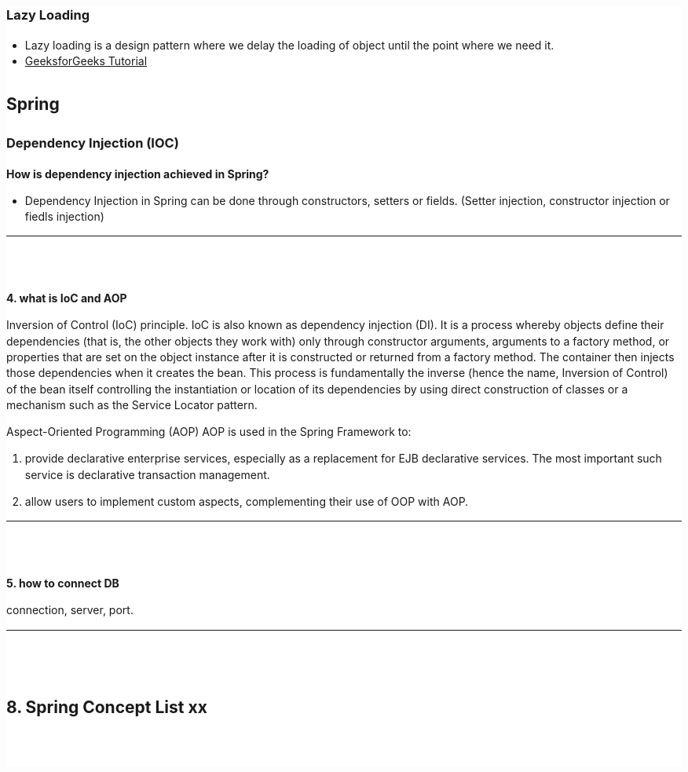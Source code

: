 
### Lazy Loading

- Lazy loading is a design pattern where we delay the loading of object until the point where we need it.
- [GeeksforGeeks Tutorial](https://www.geeksforgeeks.org/lazy-loading-design-pattern/)





## Spring

### Dependency Injection (IOC)

**How is dependency injection achieved in Spring?**
- Dependency Injection in Spring can be done through constructors, setters or fields. (Setter injection, constructor injection or fiedls injection)

---
<br><br>

**4. what is IoC and AOP**

Inversion of Control (IoC) principle. IoC is also known as dependency injection (DI). It is a process whereby objects define their dependencies (that is, the other objects they work with) only through constructor arguments, arguments to a factory method, or properties that are set on the object instance after it is constructed or returned from a factory method. The container then injects those dependencies when it creates the bean. This process is fundamentally the inverse (hence the name, Inversion of Control) of the bean itself controlling the instantiation or location of its dependencies by using direct construction of classes or a mechanism such as the Service Locator pattern.
<br>

Aspect-Oriented Programming (AOP)
AOP is used in the Spring Framework to:

1. provide declarative enterprise services, especially as a replacement for EJB declarative services. The most important such service is declarative transaction management.

2. allow users to implement custom aspects, complementing their use of OOP with AOP.

---
<br><br>

**5. how to connect DB**

connection, server, port. 

---
<br><br>




**8. Spring Concept List**
xx
---
<br><br>
